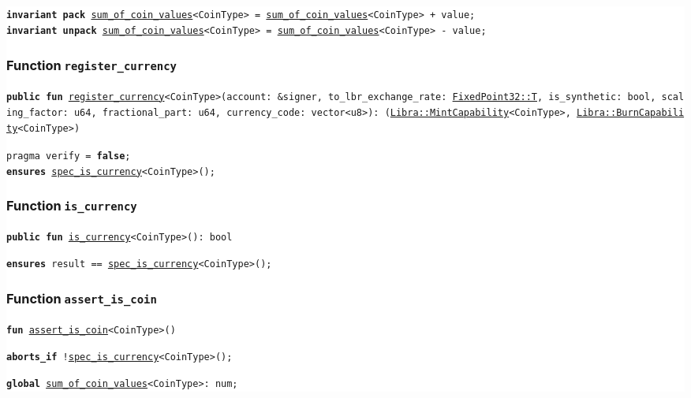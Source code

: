 </dd>
</dl>



<pre><code><b>invariant</b> <b>pack</b> <a href="#0x0_Libra_sum_of_coin_values">sum_of_coin_values</a>&lt;CoinType&gt; = <a href="#0x0_Libra_sum_of_coin_values">sum_of_coin_values</a>&lt;CoinType&gt; + value;
<b>invariant</b> <b>unpack</b> <a href="#0x0_Libra_sum_of_coin_values">sum_of_coin_values</a>&lt;CoinType&gt; = <a href="#0x0_Libra_sum_of_coin_values">sum_of_coin_values</a>&lt;CoinType&gt; - value;
</code></pre>



<a name="0x0_Libra_Specification_register_currency"></a>

### Function `register_currency`


<pre><code><b>public</b> <b>fun</b> <a href="#0x0_Libra_register_currency">register_currency</a>&lt;CoinType&gt;(account: &signer, to_lbr_exchange_rate: <a href="FixedPoint32.md#0x0_FixedPoint32_T">FixedPoint32::T</a>, is_synthetic: bool, scaling_factor: u64, fractional_part: u64, currency_code: vector&lt;u8&gt;): (<a href="#0x0_Libra_MintCapability">Libra::MintCapability</a>&lt;CoinType&gt;, <a href="#0x0_Libra_BurnCapability">Libra::BurnCapability</a>&lt;CoinType&gt;)
</code></pre>




<pre><code>pragma verify = <b>false</b>;
<b>ensures</b> <a href="#0x0_Libra_spec_is_currency">spec_is_currency</a>&lt;CoinType&gt;();
</code></pre>



<a name="0x0_Libra_Specification_is_currency"></a>

### Function `is_currency`


<pre><code><b>public</b> <b>fun</b> <a href="#0x0_Libra_is_currency">is_currency</a>&lt;CoinType&gt;(): bool
</code></pre>




<pre><code><b>ensures</b> result == <a href="#0x0_Libra_spec_is_currency">spec_is_currency</a>&lt;CoinType&gt;();
</code></pre>



<a name="0x0_Libra_Specification_assert_is_coin"></a>

### Function `assert_is_coin`


<pre><code><b>fun</b> <a href="#0x0_Libra_assert_is_coin">assert_is_coin</a>&lt;CoinType&gt;()
</code></pre>




<pre><code><b>aborts_if</b> !<a href="#0x0_Libra_spec_is_currency">spec_is_currency</a>&lt;CoinType&gt;();
</code></pre>




<a name="0x0_Libra_sum_of_coin_values"></a>


<pre><code><b>global</b> <a href="#0x0_Libra_sum_of_coin_values">sum_of_coin_values</a>&lt;CoinType&gt;: num;
</code></pre>
